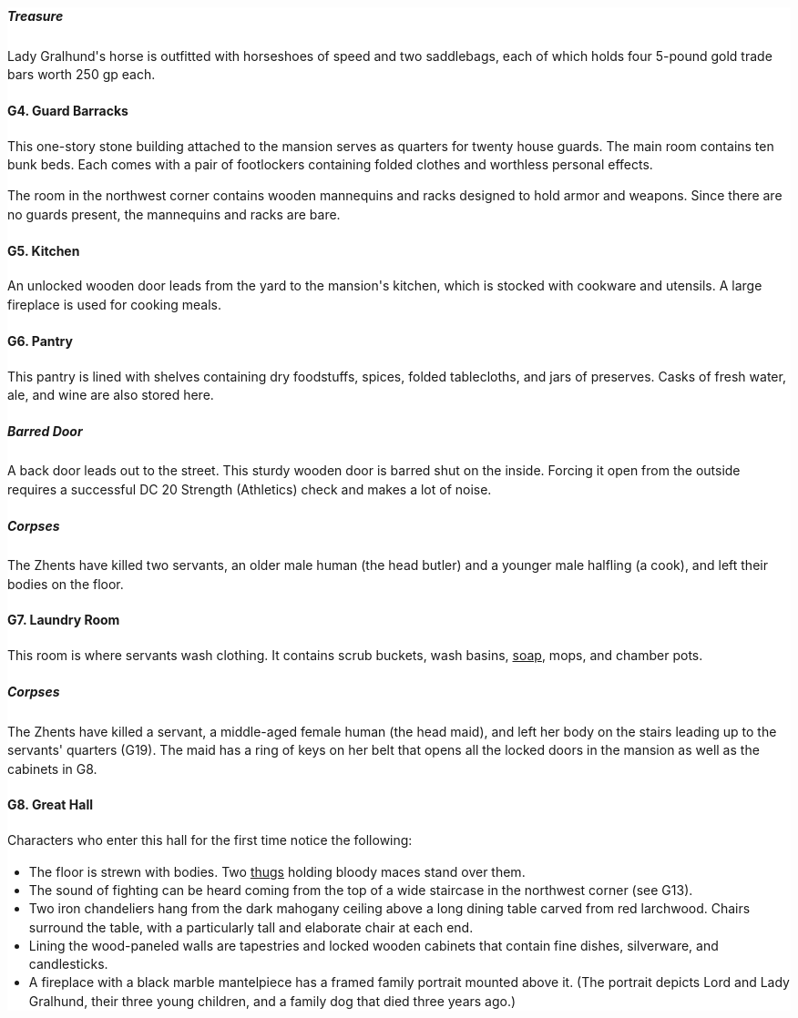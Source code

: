 ##### Treasure

Lady Gralhund's horse is outfitted with horseshoes of speed and two saddlebags, each of which holds four 5-pound gold trade bars worth 250 gp each.

#### G4. Guard Barracks

This one-story stone building attached to the mansion serves as quarters for twenty house guards. The main room contains ten bunk beds. Each comes with a pair of footlockers containing folded clothes and worthless personal effects.

The room in the northwest corner contains wooden mannequins and racks designed to hold armor and weapons. Since there are no guards present, the mannequins and racks are bare.

#### G5. Kitchen

An unlocked wooden door leads from the yard to the mansion's kitchen, which is stocked with cookware and utensils. A large fireplace is used for cooking meals.

#### G6. Pantry

This pantry is lined with shelves containing dry foodstuffs, spices, folded tablecloths, and jars of preserves. Casks of fresh water, ale, and wine are also stored here.

##### Barred Door

A back door leads out to the street. This sturdy wooden door is barred shut on the inside. Forcing it open from the outside requires a successful DC 20 Strength (Athletics) check and makes a lot of noise.

##### Corpses

The Zhents have killed two servants, an older male human (the head butler) and a younger male halfling (a cook), and left their bodies on the floor.

#### G7. Laundry Room

This room is where servants wash clothing. It contains scrub buckets, wash basins, [soap](3-Mechanics/CLI/items/soap.md), mops, and chamber pots.

##### Corpses

The Zhents have killed a servant, a middle-aged female human (the head maid), and left her body on the stairs leading up to the servants' quarters (G19). The maid has a ring of keys on her belt that opens all the locked doors in the mansion as well as the cabinets in G8.

#### G8. Great Hall

Characters who enter this hall for the first time notice the following:

- The floor is strewn with bodies. Two [thugs](3-Mechanics/CLI/bestiary/humanoid/thug.md) holding bloody maces stand over them.  
- The sound of fighting can be heard coming from the top of a wide staircase in the northwest corner (see G13).  
- Two iron chandeliers hang from the dark mahogany ceiling above a long dining table carved from red larchwood. Chairs surround the table, with a particularly tall and elaborate chair at each end.  
- Lining the wood-paneled walls are tapestries and locked wooden cabinets that contain fine dishes, silverware, and candlesticks.  
- A fireplace with a black marble mantelpiece has a framed family portrait mounted above it. (The portrait depicts Lord and Lady Gralhund, their three young children, and a family dog that died three years ago.)  
